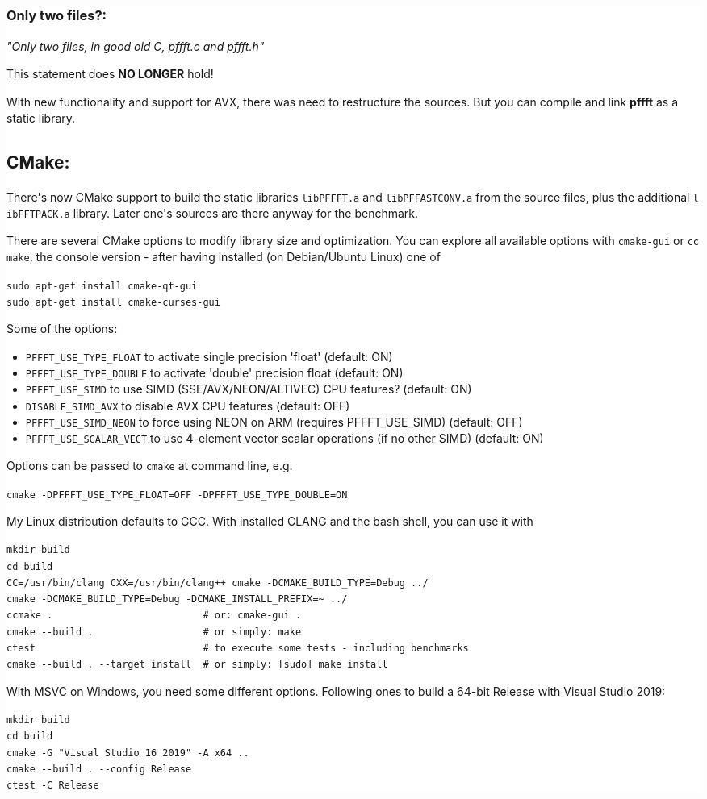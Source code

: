 ### Only two files?:
_"Only two files, in good old C, pffft.c and pffft.h"_

This statement does **NO LONGER** hold!

With new functionality and support for AVX, there was need to restructure the sources.
But you can compile and link **pffft** as a static library.


## CMake:
There's now CMake support to build the static libraries `libPFFFT.a` 
and `libPFFASTCONV.a` from the source files, plus the additional 
`libFFTPACK.a` library. Later one's sources are there anyway for the benchmark.

There are several CMake options to modify library size and optimization.
You can explore all available options with `cmake-gui` or `ccmake`,
the console version - after having installed (on Debian/Ubuntu Linux) one of
```
sudo apt-get install cmake-qt-gui
sudo apt-get install cmake-curses-gui
```

Some of the options:
* `PFFFT_USE_TYPE_FLOAT` to activate single precision 'float' (default: ON)
* `PFFFT_USE_TYPE_DOUBLE` to activate 'double' precision float (default: ON)
* `PFFFT_USE_SIMD` to use SIMD (SSE/AVX/NEON/ALTIVEC) CPU features? (default: ON)
* `DISABLE_SIMD_AVX` to disable AVX CPU features (default: OFF)
* `PFFFT_USE_SIMD_NEON` to force using NEON on ARM (requires PFFFT_USE_SIMD) (default: OFF)
* `PFFFT_USE_SCALAR_VECT` to use 4-element vector scalar operations (if no other SIMD) (default: ON)

Options can be passed to `cmake` at command line, e.g.
```
cmake -DPFFFT_USE_TYPE_FLOAT=OFF -DPFFFT_USE_TYPE_DOUBLE=ON
```

My Linux distribution defaults to GCC. With installed CLANG and the bash shell, you can use it with
```
mkdir build
cd build
CC=/usr/bin/clang CXX=/usr/bin/clang++ cmake -DCMAKE_BUILD_TYPE=Debug ../
cmake -DCMAKE_BUILD_TYPE=Debug -DCMAKE_INSTALL_PREFIX=~ ../
ccmake .                          # or: cmake-gui .
cmake --build .                   # or simply: make
ctest                             # to execute some tests - including benchmarks
cmake --build . --target install  # or simply: [sudo] make install
```

With MSVC on Windows, you need some different options. Following ones to build a 64-bit Release with Visual Studio 2019:
```
mkdir build
cd build
cmake -G "Visual Studio 16 2019" -A x64 ..
cmake --build . --config Release
ctest -C Release
```
